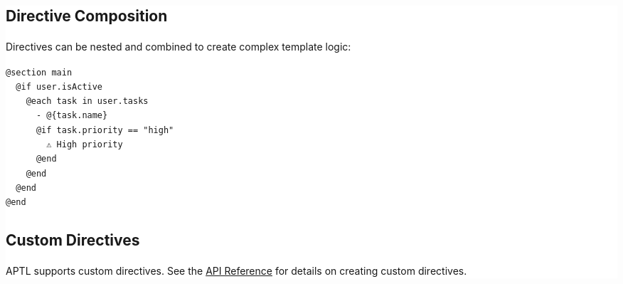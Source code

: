 
## Directive Composition

Directives can be nested and combined to create complex template logic:

```aptl
@section main
  @if user.isActive
    @each task in user.tasks
      - @{task.name}
      @if task.priority == "high"
        ⚠️ High priority
      @end
    @end
  @end
@end
```

## Custom Directives

APTL supports custom directives. See the [API Reference](api-reference) for details on creating custom directives.